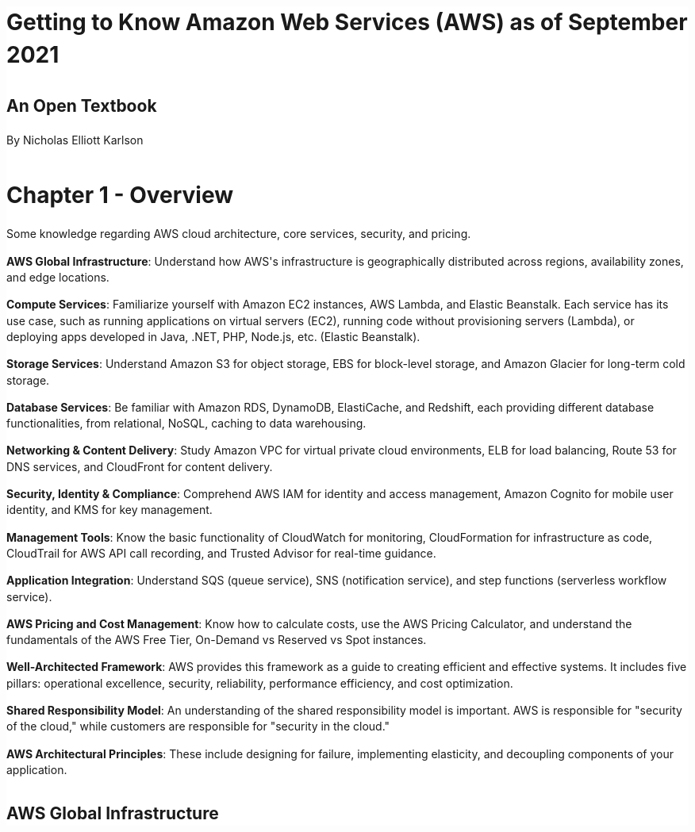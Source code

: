 # Getting to Know Amazon Web Services (AWS) as of September 2021


## An Open Textbook

By Nicholas Elliott Karlson


# Chapter 1 - Overview

Some knowledge regarding AWS cloud architecture, core services, security, and pricing. 

**AWS Global Infrastructure**: Understand how AWS's infrastructure is geographically distributed across regions, availability zones, and edge locations.

**Compute Services**: Familiarize yourself with Amazon EC2 instances, AWS Lambda, and Elastic Beanstalk. Each service has its use case, such as running applications on virtual servers (EC2), running code without provisioning servers (Lambda), or deploying apps developed in Java, .NET, PHP, Node.js, etc. (Elastic Beanstalk).

**Storage Services**: Understand Amazon S3 for object storage, EBS for block-level storage, and Amazon Glacier for long-term cold storage.

**Database Services**: Be familiar with Amazon RDS, DynamoDB, ElastiCache, and Redshift, each providing different database functionalities, from relational, NoSQL, caching to data warehousing.

**Networking & Content Delivery**: Study Amazon VPC for virtual private cloud environments, ELB for load balancing, Route 53 for DNS services, and CloudFront for content delivery.

**Security, Identity & Compliance**: Comprehend AWS IAM for identity and access management, Amazon Cognito for mobile user identity, and KMS for key management.

**Management Tools**: Know the basic functionality of CloudWatch for monitoring, CloudFormation for infrastructure as code, CloudTrail for AWS API call recording, and Trusted Advisor for real-time guidance.

**Application Integration**: Understand SQS (queue service), SNS (notification service), and step functions (serverless workflow service).

**AWS Pricing and Cost Management**: Know how to calculate costs, use the AWS Pricing Calculator, and understand the fundamentals of the AWS Free Tier, On-Demand vs Reserved vs Spot instances.

**Well-Architected Framework**: AWS provides this framework as a guide to creating efficient and effective systems. It includes five pillars: operational excellence, security, reliability, performance efficiency, and cost optimization.

**Shared Responsibility Model**: An understanding of the shared responsibility model is important. AWS is responsible for "security of the cloud," while customers are responsible for "security in the cloud."

**AWS Architectural Principles**: These include designing for failure, implementing elasticity, and decoupling components of your application.


## AWS Global Infrastructure
